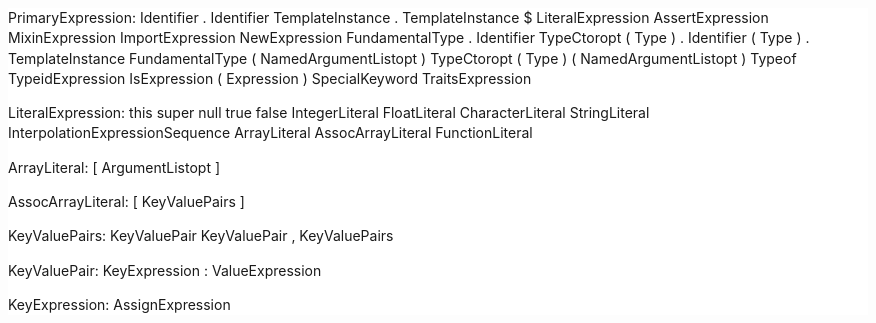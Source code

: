 PrimaryExpression:
    Identifier
    . Identifier
    TemplateInstance
    . TemplateInstance
    $
    LiteralExpression
    AssertExpression
    MixinExpression
    ImportExpression
    NewExpression
    FundamentalType . Identifier
    TypeCtoropt ( Type ) . Identifier
    ( Type ) . TemplateInstance
    FundamentalType ( NamedArgumentListopt )
    TypeCtoropt ( Type ) ( NamedArgumentListopt )
    Typeof
    TypeidExpression
    IsExpression
    ( Expression )
    SpecialKeyword
    TraitsExpression

LiteralExpression:
    this
    super
    null
    true
    false
    IntegerLiteral
    FloatLiteral
    CharacterLiteral
    StringLiteral
    InterpolationExpressionSequence
    ArrayLiteral
    AssocArrayLiteral
    FunctionLiteral

ArrayLiteral:
    [ ArgumentListopt ]

AssocArrayLiteral:
    [ KeyValuePairs ]

KeyValuePairs:
    KeyValuePair
    KeyValuePair , KeyValuePairs

KeyValuePair:
    KeyExpression : ValueExpression

KeyExpression:
    AssignExpression
